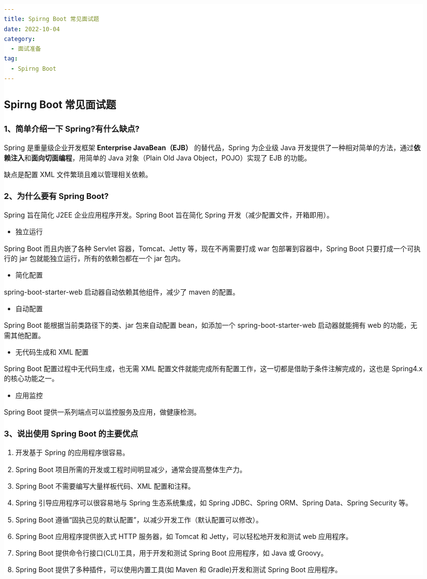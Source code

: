 ```yaml
---
title: Spirng Boot 常见面试题
date: 2022-10-04
category:
  - 面试准备
tag:
  - Spirng Boot
---
```

## Spirng Boot 常见面试题

### 1、简单介绍一下 Spring?有什么缺点? 

Spring 是重量级企业开发框架 **Enterprise JavaBean（EJB）** 的替代品，Spring 为企业级 Java 开发提供了一种相对简单的方法，通过**依赖注入**和**面向切面编程**，用简单的 Java 对象（Plain Old Java Object，POJO）实现了 EJB 的功能。

缺点是配置 XML 文件繁琐且难以管理相关依赖。

### 2、为什么要有 Spring Boot? 

Spring 旨在简化 J2EE 企业应用程序开发。Spring Boot 旨在简化 Spring 开发（减少配置文件，开箱即用）。

- 独立运行

Spring Boot 而且内嵌了各种 Servlet 容器，Tomcat、Jetty 等，现在不再需要打成 war 包部署到容器中，Spring Boot 只要打成一个可执行的 jar 包就能独立运行，所有的依赖包都在一个 jar 包内。

- 简化配置

spring-boot-starter-web 启动器自动依赖其他组件，减少了 maven 的配置。

- 自动配置

Spring Boot 能根据当前类路径下的类、jar 包来自动配置 bean，如添加一个 spring-boot-starter-web 启动器就能拥有 web 的功能，无需其他配置。

- 无代码生成和 XML 配置

Spring Boot 配置过程中无代码生成，也无需 XML 配置文件就能完成所有配置工作，这一切都是借助于条件注解完成的，这也是 Spring4.x 的核心功能之一。

- 应用监控

Spring Boot 提供一系列端点可以监控服务及应用，做健康检测。

### 3、说出使用 Spring Boot 的主要优点 

1. 开发基于 Spring 的应用程序很容易。

2. Spring Boot 项目所需的开发或工程时间明显减少，通常会提高整体生产力。

3. Spring Boot 不需要编写大量样板代码、XML 配置和注释。

4. Spring 引导应用程序可以很容易地与 Spring 生态系统集成，如 Spring JDBC、Spring ORM、Spring Data、Spring Security 等。
5. Spring Boot 遵循“固执己见的默认配置”，以减少开发工作（默认配置可以修改）。
6. Spring Boot 应用程序提供嵌入式 HTTP 服务器，如 Tomcat 和 Jetty，可以轻松地开发和测试 web 应用程序。
7. Spring Boot 提供命令行接口(CLI)工具，用于开发和测试 Spring Boot 应用程序，如 Java 或 Groovy。
8. Spring Boot 提供了多种插件，可以使用内置工具(如 Maven 和 Gradle)开发和测试 Spring Boot 应用程序。
